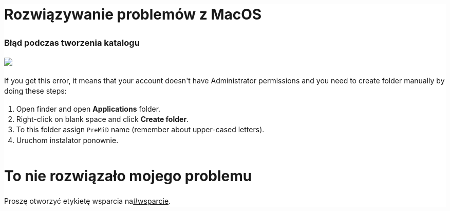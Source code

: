 <a name="macos"></a>

# Rozwiązywanie problemów z MacOS
### Błąd podczas tworzenia katalogu
<img src="https://i.imgur.com/td92lf6.png" width="300px" style="max-width:100%;" />

If you get this error, it means that your account doesn't have Administrator permissions and you need to create folder manually by doing these steps:
1. Open finder and open **Applications** folder.
2. Right-click on blank space and click **Create folder**.
3. To this folder assign `PreMiD` name (remember about upper-cased letters).
4. Uruchom instalator ponownie.

# To nie rozwiązało mojego problemu
Proszę otworzyć etykietę wsparcia na[#wsparcie](https://discord.premid.app/).